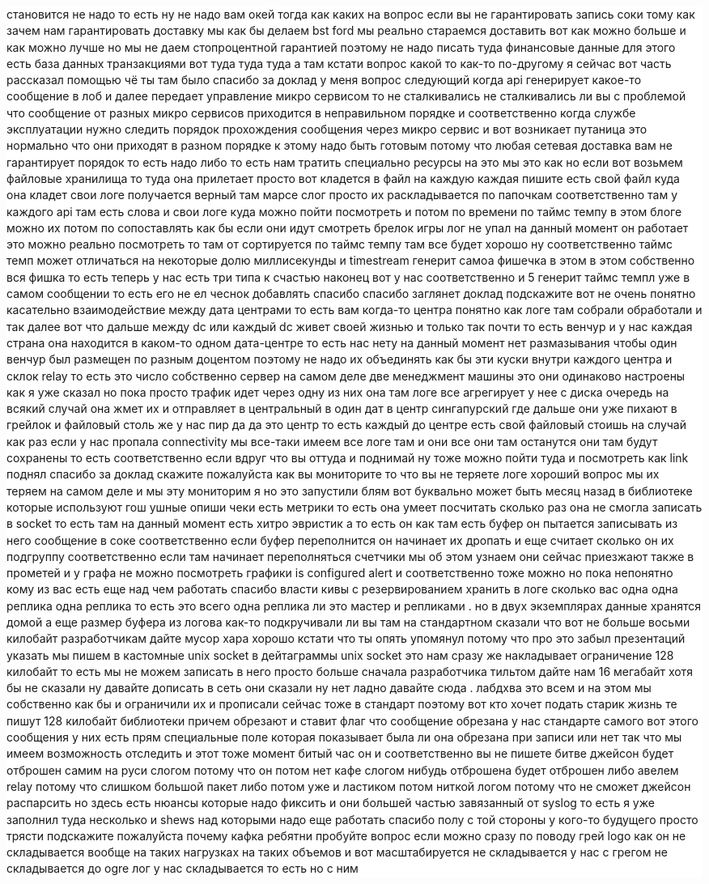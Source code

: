 становится не надо то есть ну не надо вам окей тогда как каких на вопрос если вы не гарантировать запись соки тому как зачем нам гарантировать доставку мы как бы делаем bst ford мы реально стараемся доставить вот как можно больше и как можно лучше но мы не даем стопроцентной гарантией поэтому не надо писать туда финансовые данные для этого есть база данных транзакциями вот туда туда туда а там кстати вопрос какой то как-то по-другому я сейчас вот часть рассказал помощью чё ты там было спасибо за доклад у меня вопрос следующий когда api генерирует какое-то сообщение в лоб и далее передает управление микро сервисом то не сталкивались не сталкивались ли вы с проблемой что сообщение от разных микро сервисов приходится в неправильном порядке и соответственно когда службе эксплуатации нужно следить порядок прохождения сообщения через микро сервис и вот возникает путаница это нормально что они приходят в разном порядке к этому надо быть готовым потому что любая сетевая доставка вам не гарантирует порядок то есть надо либо то есть нам тратить специально ресурсы на это мы это как но если вот возьмем файловые хранилища то туда она прилетает просто вот кладется в файл на каждую каждая пишите есть свой файл куда она кладет свои логе получается верный там марсе слог просто их раскладывается по папочкам соответственно там у каждого api там есть слова и свои логе куда можно пойти посмотреть и потом по времени по таймс темпу в этом блоге можно их потом по сопоставлять как бы если они идут смотреть брелок игры лог не упал на данный момент он работает это можно реально посмотреть то там от сортируется по таймс темпу там все будет хорошо ну соответственно таймс темп может отличаться на некоторые долю миллисекунды и timestream генерит самоа фишечка в этом в этом собственно вся фишка то есть теперь у нас есть три типа к счастью наконец вот у нас соответственно и 5 генерит таймс темпл уже в самом сообщении то есть его не ел чеснок добавлять спасибо спасибо заглянет доклад подскажите вот не очень понятно касательно взаимодействие между дата центрами то есть вам когда-то центра понятно как логе там собрали обработали и так далее вот что дальше между dc или каждый dc живет своей жизнью и только так почти то есть венчур и у нас каждая страна она находится в каком-то одном дата-центре то есть нас нету на данный момент нет размазывания чтобы один венчур был размещен по разным доцентом поэтому не надо их объединять как бы эти куски внутри каждого центра и склок relay то есть это число собственно сервер на самом деле две менеджмент машины это они одинаково настроены как я уже сказал но пока просто трафик идет через одну из них она там логе все агрегирует у нее с диска очередь на всякий случай она жмет их и отправляет в центральный в один дат в центр сингапурский где дальше они уже пихают в грейлок и файловый столь же у нас пир да да это центр то есть каждый до центре есть свой файловый стоишь на случай как раз если у нас пропала connectivity мы все-таки имеем все логе там и они все они там останутся они там будут сохранены то есть соответственно если вдруг что вы оттуда и поднимай ну тоже можно пойти туда и посмотреть как link поднял спасибо за доклад скажите пожалуйста как вы мониторите то что вы не теряете логе хороший вопрос мы их теряем на самом деле и мы эту мониторим я но это запустили блям вот буквально может быть месяц назад в библиотеке которые используют гош ушные опиши чеки есть метрики то есть она умеет посчитать сколько раз она не смогла записать в socket то есть там на данный момент есть хитро эвристик а то есть он как там есть буфер он пытается записывать из него сообщение в соке соответственно если буфер переполнится он начинает их дропать и еще считает сколько он их подгруппу соответственно если там начинает переполняться счетчики мы об этом узнаем они сейчас приезжают также в прометей и у графа не можно посмотреть графики is configured alert и соответственно тоже можно но пока непонятно кому из вас есть еще над чем работать спасибо власти кивы с резервированием хранить в логе сколько вас одна одна реплика одна реплика то есть это всего одна реплика ли это мастер и репликами . но в двух экземплярах данные хранятся домой а еще размер буфера из логова как-то подкручивали ли вы там на стандартном сказали что вот не больше восьми килобайт разработчикам дайте мусор хара хорошо кстати что ты опять упомянул потому что про это забыл презентаций указать мы пишем в кастомные unix socket в дейтаграммы unix socket это нам сразу же накладывает ограничение 128 килобайт то есть мы не можем записать в него просто больше сначала разработчика тильтом дайте нам 16 мегабайт хотя бы не сказали ну давайте дописать в сеть они сказали ну нет ладно давайте сюда . лабдхва это всем и на этом мы собственно как бы и ограничили их и прописали сейчас тоже в стандарт поэтому вот кто хочет подать старик жизнь те пишут 128 килобайт библиотеки причем обрезают и ставит флаг что сообщение обрезана у нас стандарте самого вот этого сообщения у них есть прям специальные поле которая показывает была ли она обрезана при записи или нет так что мы имеем возможность отследить и этот тоже момент битый час он и соответственно вы не пишете битве джейсон будет отброшен самим на руси слогом потому что он потом нет кафе слогом нибудь отброшена будет отброшен либо авелем relay потому что слишком большой пакет либо потом уже и ластиком потом ниткой логом потому что не сможет джейсон распарсить но здесь есть нюансы которые надо фиксить и они большей частью завязанный от syslog то есть я уже заполнил туда несколько и shews над которыми надо еще работать спасибо полу с той стороны у кого-то будущего просто трясти подскажите пожалуйста почему кафка ребятни пробуйте вопрос если можно сразу по поводу грей logo как он не складывается вообще на таких нагрузках на таких объемов и вот масштабируется не складывается у нас с грегом не складывается до ogre лог у нас складывается то есть но с ним